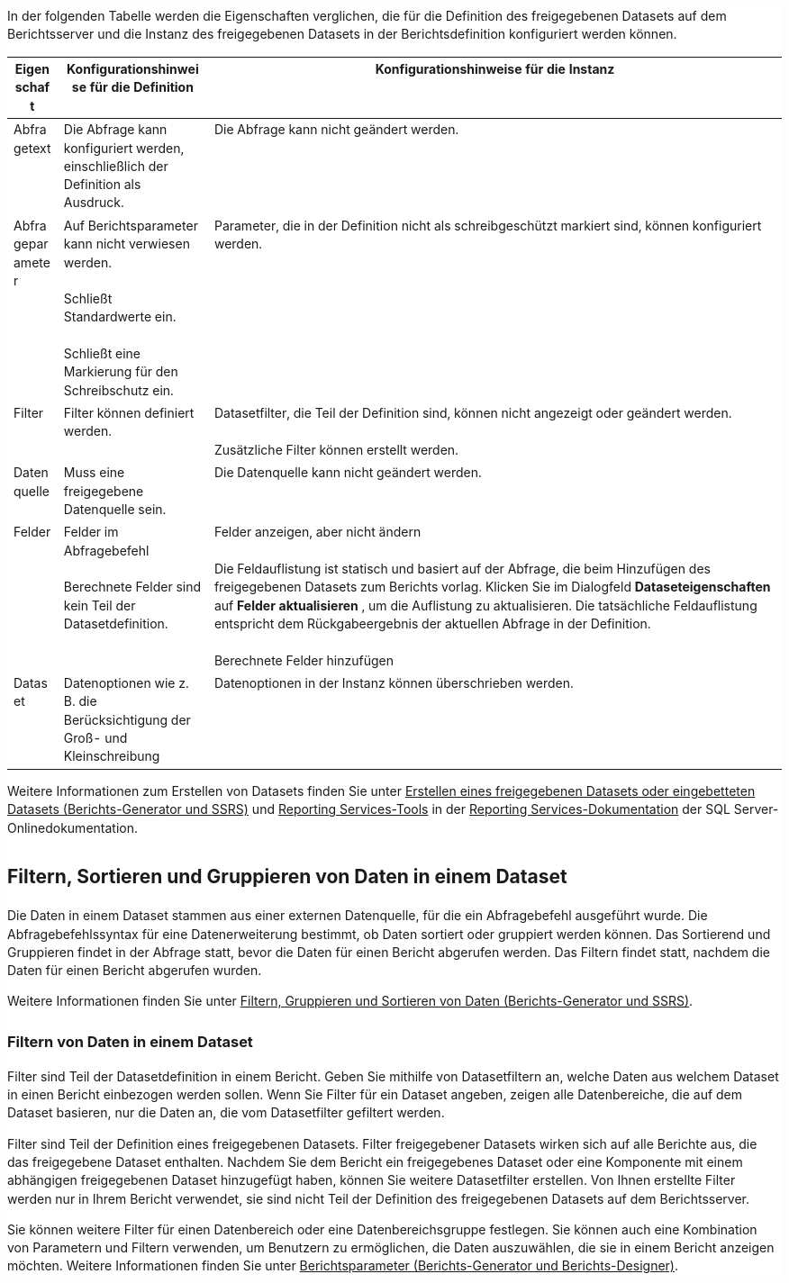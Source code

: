  In der folgenden Tabelle werden die Eigenschaften verglichen, die für die Definition des freigegebenen Datasets auf dem Berichtsserver und die Instanz des freigegebenen Datasets in der Berichtsdefinition konfiguriert werden können.  
  
|Eigenschaft|Konfigurationshinweise für die Definition|Konfigurationshinweise für die Instanz|  
|--------------|--------------------------------------------|------------------------------------------|  
|Abfragetext|Die Abfrage kann konfiguriert werden, einschließlich der Definition als Ausdruck.|Die Abfrage kann nicht geändert werden.|  
|Abfrageparameter|Auf Berichtsparameter kann nicht verwiesen werden.<br /><br /> Schließt Standardwerte ein.<br /><br /> Schließt eine Markierung für den Schreibschutz ein.|Parameter, die in der Definition nicht als schreibgeschützt markiert sind, können konfiguriert werden.|  
|Filter|Filter können definiert werden.|Datasetfilter, die Teil der Definition sind, können nicht angezeigt oder geändert werden.<br /><br /> Zusätzliche Filter können erstellt werden.|  
|Datenquelle|Muss eine freigegebene Datenquelle sein.|Die Datenquelle kann nicht geändert werden.|  
|Felder|Felder im Abfragebefehl<br /><br /> Berechnete Felder sind kein Teil der Datasetdefinition.|Felder anzeigen, aber nicht ändern<br /><br /> Die Feldauflistung ist statisch und basiert auf der Abfrage, die beim Hinzufügen des freigegebenen Datasets zum Berichts vorlag. Klicken Sie im Dialogfeld **Dataseteigenschaften** auf **Felder aktualisieren** , um die Auflistung zu aktualisieren. Die tatsächliche Feldauflistung entspricht dem Rückgabeergebnis der aktuellen Abfrage in der Definition.<br /><br /> Berechnete Felder hinzufügen|  
|Dataset|Datenoptionen wie z. B. die Berücksichtigung der Groß- und Kleinschreibung|Datenoptionen in der Instanz können überschrieben werden.|  
  
 Weitere Informationen zum Erstellen von Datasets finden Sie unter [Erstellen eines freigegebenen Datasets oder eingebetteten Datasets &#40;Berichts-Generator und SSRS&#41;](../../reporting-services/report-data/create-a-shared-dataset-or-embedded-dataset-report-builder-and-ssrs.md) und [Reporting Services-Tools](../../reporting-services/tools/reporting-services-tools.md) in der [Reporting Services-Dokumentation](http://go.microsoft.com/fwlink/?linkid=121312) der SQL Server-Onlinedokumentation.  
  
##  <a name="SortGroupFilter"></a> Filtern, Sortieren und Gruppieren von Daten in einem Dataset  
 Die Daten in einem Dataset stammen aus einer externen Datenquelle, für die ein Abfragebefehl ausgeführt wurde. Die Abfragebefehlssyntax für eine Datenerweiterung bestimmt, ob Daten sortiert oder gruppiert werden können. Das Sortierend und Gruppieren findet in der Abfrage statt, bevor die Daten für einen Bericht abgerufen werden. Das Filtern findet statt, nachdem die Daten für einen Bericht abgerufen wurden.  
  
 Weitere Informationen finden Sie unter [Filtern, Gruppieren und Sortieren von Daten &#40;Berichts-Generator und SSRS&#41;](../../reporting-services/report-design/filter-group-and-sort-data-report-builder-and-ssrs.md).  
  
### Filtern von Daten in einem Dataset  
 Filter sind Teil der Datasetdefinition in einem Bericht. Geben Sie mithilfe von Datasetfiltern an, welche Daten aus welchem Dataset in einen Bericht einbezogen werden sollen. Wenn Sie Filter für ein Dataset angeben, zeigen alle Datenbereiche, die auf dem Dataset basieren, nur die Daten an, die vom Datasetfilter gefiltert werden.  
  
 Filter sind Teil der Definition eines freigegebenen Datasets. Filter freigegebener Datasets wirken sich auf alle Berichte aus, die das freigegebene Dataset enthalten. Nachdem Sie dem Bericht ein freigegebenes Dataset oder eine Komponente mit einem abhängigen freigegebenen Dataset hinzugefügt haben, können Sie weitere Datasetfilter erstellen. Von Ihnen erstellte Filter werden nur in Ihrem Bericht verwendet, sie sind nicht Teil der Definition des freigegebenen Datasets auf dem Berichtsserver.  
  
 Sie können weitere Filter für einen Datenbereich oder eine Datenbereichsgruppe festlegen. Sie können auch eine Kombination von Parametern und Filtern verwenden, um Benutzern zu ermöglichen, die Daten auszuwählen, die sie in einem Bericht anzeigen möchten. Weitere Informationen finden Sie unter [Berichtsparameter &#40;Berichts-Generator und Berichts-Designer&#41;](../../reporting-services/report-design/report-parameters-report-builder-and-report-designer.md).  
  